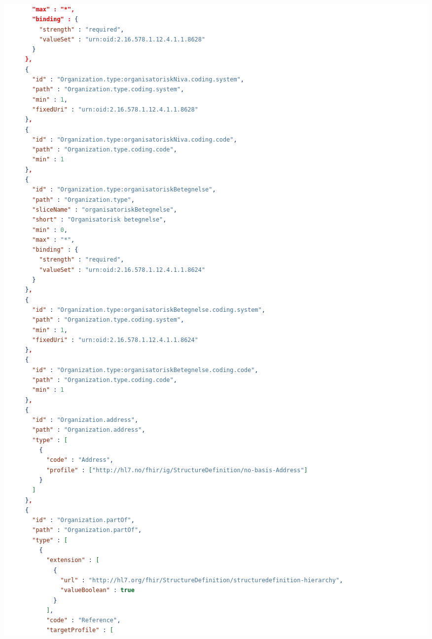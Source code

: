 ```json
        "max" : "*",
        "binding" : {
          "strength" : "required",
          "valueSet" : "urn:oid:2.16.578.1.12.4.1.1.8628"
        }
      },
      {
        "id" : "Organization.type:organisatoriskNiva.coding.system",
        "path" : "Organization.type.coding.system",
        "min" : 1,
        "fixedUri" : "urn:oid:2.16.578.1.12.4.1.1.8628"
      },
      {
        "id" : "Organization.type:organisatoriskNiva.coding.code",
        "path" : "Organization.type.coding.code",
        "min" : 1
      },
      {
        "id" : "Organization.type:organisatoriskBetegnelse",
        "path" : "Organization.type",
        "sliceName" : "organisatoriskBetegnelse",
        "short" : "Organisatorisk betegnelse",
        "min" : 0,
        "max" : "*",
        "binding" : {
          "strength" : "required",
          "valueSet" : "urn:oid:2.16.578.1.12.4.1.1.8624"
        }
      },
      {
        "id" : "Organization.type:organisatoriskBetegnelse.coding.system",
        "path" : "Organization.type.coding.system",
        "min" : 1,
        "fixedUri" : "urn:oid:2.16.578.1.12.4.1.1.8624"
      },
      {
        "id" : "Organization.type:organisatoriskBetegnelse.coding.code",
        "path" : "Organization.type.coding.code",
        "min" : 1
      },
      {
        "id" : "Organization.address",
        "path" : "Organization.address",
        "type" : [
          {
            "code" : "Address",
            "profile" : ["http://hl7.no/fhir/ig/StructureDefinition/no-basis-Address"]
          }
        ]
      },
      {
        "id" : "Organization.partOf",
        "path" : "Organization.partOf",
        "type" : [
          {
            "extension" : [
              {
                "url" : "http://hl7.org/fhir/StructureDefinition/structuredefinition-hierarchy",
                "valueBoolean" : true
              }
            ],
            "code" : "Reference",
            "targetProfile" : [
```